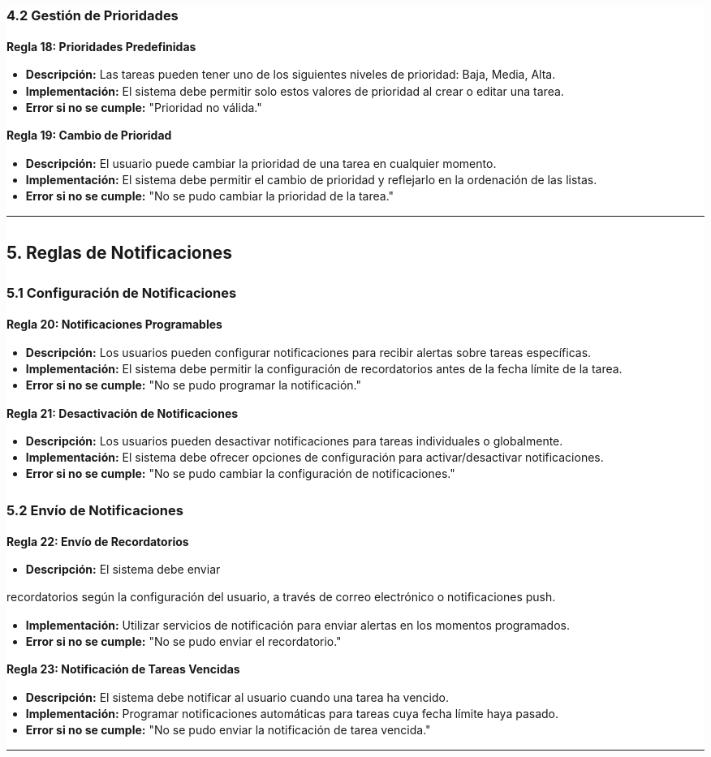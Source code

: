 ### **4.2 Gestión de Prioridades**

**Regla 18: Prioridades Predefinidas**  
- **Descripción:** Las tareas pueden tener uno de los siguientes niveles de prioridad: Baja, Media, Alta.
- **Implementación:** El sistema debe permitir solo estos valores de prioridad al crear o editar una tarea.
- **Error si no se cumple:** "Prioridad no válida."

**Regla 19: Cambio de Prioridad**  
- **Descripción:** El usuario puede cambiar la prioridad de una tarea en cualquier momento.
- **Implementación:** El sistema debe permitir el cambio de prioridad y reflejarlo en la ordenación de las listas.
- **Error si no se cumple:** "No se pudo cambiar la prioridad de la tarea."

---

## **5. Reglas de Notificaciones**

### **5.1 Configuración de Notificaciones**

**Regla 20: Notificaciones Programables**  
- **Descripción:** Los usuarios pueden configurar notificaciones para recibir alertas sobre tareas específicas.
- **Implementación:** El sistema debe permitir la configuración de recordatorios antes de la fecha límite de la tarea.
- **Error si no se cumple:** "No se pudo programar la notificación."

**Regla 21: Desactivación de Notificaciones**  
- **Descripción:** Los usuarios pueden desactivar notificaciones para tareas individuales o globalmente.
- **Implementación:** El sistema debe ofrecer opciones de configuración para activar/desactivar notificaciones.
- **Error si no se cumple:** "No se pudo cambiar la configuración de notificaciones."

### **5.2 Envío de Notificaciones**

**Regla 22: Envío de Recordatorios**  
- **Descripción:** El sistema debe enviar

 recordatorios según la configuración del usuario, a través de correo electrónico o notificaciones push.
- **Implementación:** Utilizar servicios de notificación para enviar alertas en los momentos programados.
- **Error si no se cumple:** "No se pudo enviar el recordatorio."

**Regla 23: Notificación de Tareas Vencidas**  
- **Descripción:** El sistema debe notificar al usuario cuando una tarea ha vencido.
- **Implementación:** Programar notificaciones automáticas para tareas cuya fecha límite haya pasado.
- **Error si no se cumple:** "No se pudo enviar la notificación de tarea vencida."

---
